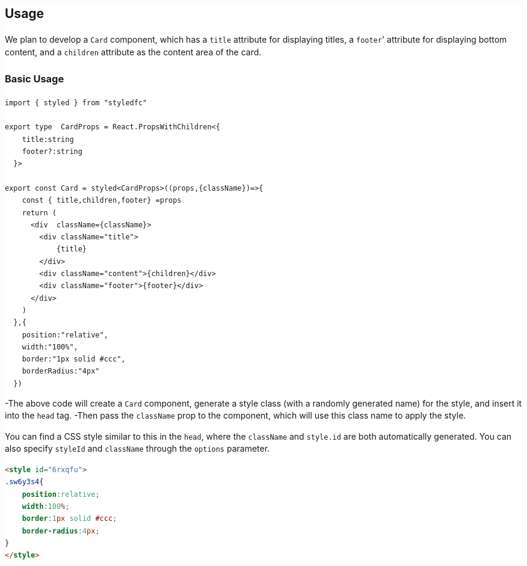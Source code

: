 ## Usage

We plan to develop a `Card` component, which has a `title` attribute for displaying titles, a `footer`' attribute for displaying bottom content, and a `children` attribute as the content area of the card.


### Basic Usage
 

```tsx
import { styled } from "styledfc" 

export type  CardProps = React.PropsWithChildren<{
    title:string 
    footer?:string
  }>

export const Card = styled<CardProps>((props,{className})=>{
    const { title,children,footer} =props
    return (
      <div  className={className}>
        <div className="title">            
            {title}
        </div>
        <div className="content">{children}</div>
        <div className="footer">{footer}</div>
      </div>
    )
  },{  
    position:"relative",
    width:"100%",
    border:"1px solid #ccc",
    borderRadius:"4px" 
  })

```
  
-The above code will create a `Card` component, generate a style class (with a randomly generated name) for the style, and insert it into the `head` tag.
-Then pass the `className` prop to the component, which will use this class name to apply the style.

You can find a CSS style similar to this in the `head`, where the `className` and `style.id` are both automatically generated. You can also specify `styleId` and `className` through the `options` parameter.

```html
<style id="6rxqfu">
.sw6y3s4{
    position:relative;
    width:100%;
    border:1px solid #ccc;
    border-radius:4px;
}
</style>
```
